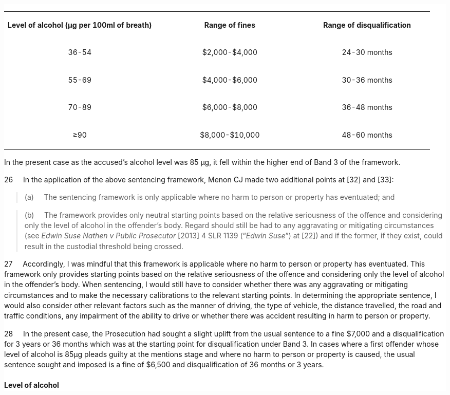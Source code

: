 <table align="left" cellpadding="0" cellspacing="0" class="Judg-2-tblr" frame="all" pgwide="1"><colgroup><col width="35.5271054210842%"><col width="34.9269853970794%"><col width="29.5459091818364%"></colgroup><tbody><tr><td align="left" class="br" rowspan="1" valign="top"><p align="center" class="Table-Para-1"><b>Level of alcohol (µg per 100ml of breath)</b></p></td><td align="left" class="br" rowspan="1" valign="top"><p align="center" class="Table-Para-1"><b>Range of fines</b></p></td><td align="left" class="b" rowspan="1" valign="top"><p align="center" class="Table-Para-1"><b>Range of disqualification</b></p></td></tr><tr><td align="left" class="br" rowspan="1" valign="top"><p align="center" class="Table-Para-1">36-54</p></td><td align="left" class="br" rowspan="1" valign="top"><p align="center" class="Table-Para-1">$2,000-$4,000</p></td><td align="left" class="b" rowspan="1" valign="top"><p align="center" class="Table-Para-1">24-30 months</p></td></tr><tr><td align="left" class="br" rowspan="1" valign="top"><p align="center" class="Table-Para-1">55-69</p></td><td align="left" class="br" rowspan="1" valign="top"><p align="center" class="Table-Para-1">$4,000-$6,000</p></td><td align="left" class="b" rowspan="1" valign="top"><p align="center" class="Table-Para-1">30-36 months</p></td></tr><tr><td align="left" class="br" rowspan="1" valign="top"><p align="center" class="Table-Para-1">70-89</p></td><td align="left" class="br" rowspan="1" valign="top"><p align="center" class="Table-Para-1">$6,000-$8,000</p></td><td align="left" class="b" rowspan="1" valign="top"><p align="center" class="Table-Para-1">36-48 months</p></td></tr><tr><td align="left" class="r" rowspan="1" valign="top"><p align="center" class="Table-Para-1">≥90</p></td><td align="left" class="r" rowspan="1" valign="top"><p align="center" class="Table-Para-1">$8,000-$10,000</p></td><td align="left" class="" rowspan="1" valign="top"><p align="center" class="Table-Para-1">48-60 months</p></td></tr></tbody></table>

  
  

In the present case as the accused’s alcohol level was 85 µg, it fell within the higher end of Band 3 of the framework.

26     In the application of the above sentencing framework, Menon CJ made two additional points at \[32\] and \[33\]:

> (a)     The sentencing framework is only applicable where no harm to person or property has eventuated; and

> (b)     The framework provides only neutral starting points based on the relative seriousness of the offence and considering only the level of alcohol in the offender’s body. Regard should still be had to any aggravating or mitigating circumstances (see _Edwin Suse Nathen v Public Prosecutor_ <span class="citation">\[2013\] 4 SLR 1139</span> (“_Edwin Suse_”) at \[22\]) and if the former, if they exist, could result in the custodial threshold being crossed.

27     Accordingly, I was mindful that this framework is applicable where no harm to person or property has eventuated. This framework only provides starting points based on the relative seriousness of the offence and considering only the level of alcohol in the offender’s body. When sentencing, I would still have to consider whether there was any aggravating or mitigating circumstances and to make the necessary calibrations to the relevant starting points. In determining the appropriate sentence, I would also consider other relevant factors such as the manner of driving, the type of vehicle, the distance travelled, the road and traffic conditions, any impairment of the ability to drive or whether there was accident resulting in harm to person or property.

28     In the present case, the Prosecution had sought a slight uplift from the usual sentence to a fine $7,000 and a disqualification for 3 years or 36 months which was at the starting point for disqualification under Band 3. In cases where a first offender whose level of alcohol is 85µg pleads guilty at the mentions stage and where no harm to person or property is caused, the usual sentence sought and imposed is a fine of $6,500 and disqualification of 36 months or 3 years.

#### Level of alcohol
